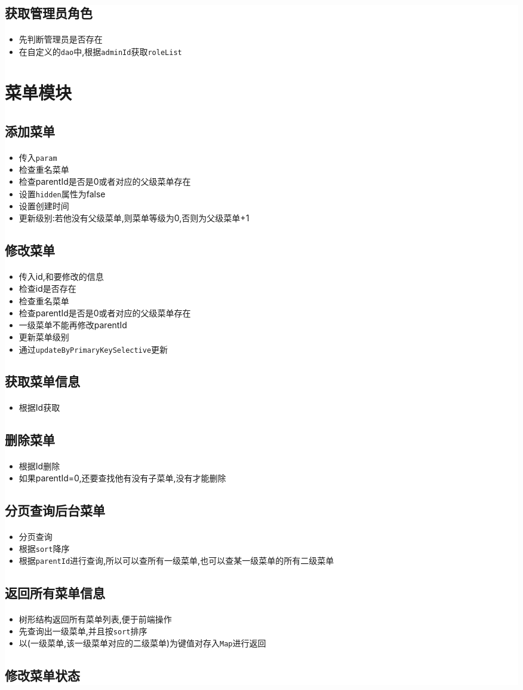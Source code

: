 ## 获取管理员角色

+ 先判断管理员是否存在
+ 在自定义的`dao`中,根据`adminId`获取`roleList`

# 菜单模块

## 添加菜单

+ 传入`param`
+ 检查重名菜单
+ 检查parentId是否是0或者对应的父级菜单存在
+ 设置`hidden`属性为false
+ 设置创建时间
+ 更新级别:若他没有父级菜单,则菜单等级为0,否则为父级菜单+1

## 修改菜单

+ 传入id,和要修改的信息
+ 检查id是否存在
+ 检查重名菜单
+ 检查parentId是否是0或者对应的父级菜单存在
+ 一级菜单不能再修改parentId
+ 更新菜单级别
+ 通过`updateByPrimaryKeySelective`更新

## 获取菜单信息

+ 根据Id获取

## 删除菜单

+ 根据Id删除
+ 如果parentId=0,还要查找他有没有子菜单,没有才能删除

## 分页查询后台菜单

+ 分页查询
+ 根据`sort`降序
+ 根据`parentId`进行查询,所以可以查所有一级菜单,也可以查某一级菜单的所有二级菜单

## 返回所有菜单信息

+ 树形结构返回所有菜单列表,便于前端操作
+ 先查询出一级菜单,并且按`sort`排序
+ 以(一级菜单,该一级菜单对应的二级菜单)为键值对存入`Map`进行返回

## 修改菜单状态
